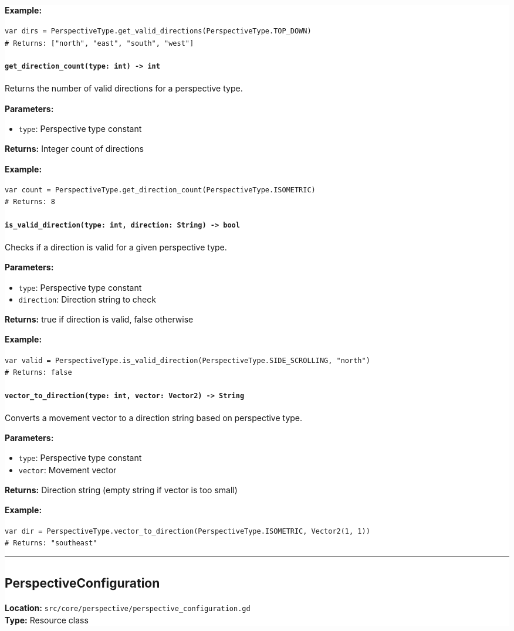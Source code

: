 **Example:**
```gdscript
var dirs = PerspectiveType.get_valid_directions(PerspectiveType.TOP_DOWN)
# Returns: ["north", "east", "south", "west"]
```

#### `get_direction_count(type: int) -> int`
Returns the number of valid directions for a perspective type.

**Parameters:**
- `type`: Perspective type constant

**Returns:** Integer count of directions

**Example:**
```gdscript
var count = PerspectiveType.get_direction_count(PerspectiveType.ISOMETRIC)
# Returns: 8
```

#### `is_valid_direction(type: int, direction: String) -> bool`
Checks if a direction is valid for a given perspective type.

**Parameters:**
- `type`: Perspective type constant
- `direction`: Direction string to check

**Returns:** true if direction is valid, false otherwise

**Example:**
```gdscript
var valid = PerspectiveType.is_valid_direction(PerspectiveType.SIDE_SCROLLING, "north")
# Returns: false
```

#### `vector_to_direction(type: int, vector: Vector2) -> String`
Converts a movement vector to a direction string based on perspective type.

**Parameters:**
- `type`: Perspective type constant
- `vector`: Movement vector

**Returns:** Direction string (empty string if vector is too small)

**Example:**
```gdscript
var dir = PerspectiveType.vector_to_direction(PerspectiveType.ISOMETRIC, Vector2(1, 1))
# Returns: "southeast"
```

---

## PerspectiveConfiguration

**Location:** `src/core/perspective/perspective_configuration.gd`  
**Type:** Resource class
